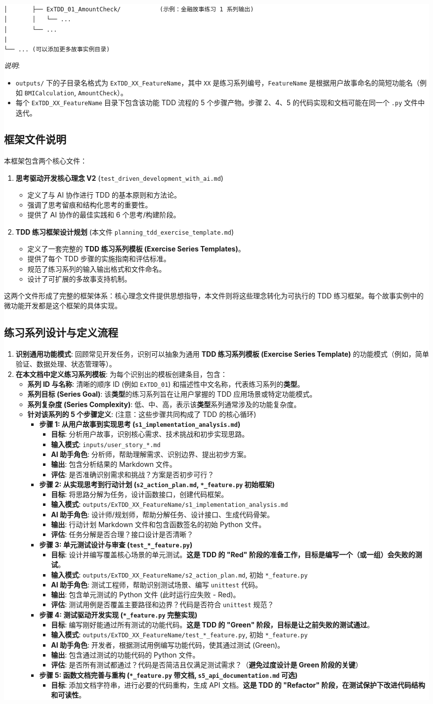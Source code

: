 ```
│       ├── ExTDD_01_AmountCheck/           (示例：金融故事练习 1 系列输出)
│       │   └── ...
│       └── ...
|
└── ... (可以添加更多故事实例目录)

```
*说明*:
- `outputs/` 下的子目录名格式为 `ExTDD_XX_FeatureName`，其中 `XX` 是练习系列编号，`FeatureName` 是根据用户故事命名的简短功能名（例如 `BMICalculation`, `AmountCheck`）。
- 每个 `ExTDD_XX_FeatureName` 目录下包含该功能 TDD 流程的 5 个步骤产物。步骤 2、4、5 的代码实现和文档可能在同一个 `.py` 文件中迭代。

## 框架文件说明

本框架包含两个核心文件：

1.  **思考驱动开发核心理念 V2** (`test_driven_development_with_ai.md`)
    *   定义了与 AI 协作进行 TDD 的基本原则和方法论。
    *   强调了思考留痕和结构化思考的重要性。
    *   提供了 AI 协作的最佳实践和 6 个思考/构建阶段。

2.  **TDD 练习框架设计规划** (本文件 `planning_tdd_exercise_template.md`)
    *   定义了一套完整的 **TDD 练习系列模板 (Exercise Series Templates)**。
    *   提供了每个 TDD 步骤的实施指南和评估标准。
    *   规范了练习系列的输入输出格式和文件命名。
    *   设计了可扩展的多故事支持机制。

这两个文件形成了完整的框架体系：核心理念文件提供思想指导，本文件则将这些理念转化为可执行的 TDD 练习框架。每个故事实例中的微功能开发都是这个框架的具体实现。

## 练习系列设计与定义流程

1.  **识别通用功能模式**: 回顾常见开发任务，识别可以抽象为通用 **TDD 练习系列模板 (Exercise Series Template)** 的功能模式（例如，简单验证、数据处理、状态管理等）。
2.  **在本文档中定义练习系列模板**: 为每个识别出的模板创建条目，包含：
    *   **系列 ID 与名称**: 清晰的顺序 ID (例如 `ExTDD_01`) 和描述性中文名称，代表练习系列的**类型**。
    *   **系列目标 (Series Goal)**: 该**类型**的练习系列旨在让用户掌握的 TDD 应用场景或特定功能模式。
    *   **系列复杂度 (Series Complexity)**: 低、中、高，表示该**类型**系列通常涉及的功能复杂度。
    *   **针对该系列的 5 个步骤定义**: (注意：这些步骤共同构成了 TDD 的核心循环)
        *   **步骤 1: 从用户故事到实现思考 (`s1_implementation_analysis.md`)**
            *   **目标**: 分析用户故事，识别核心需求、技术挑战和初步实现思路。
            *   **输入模式**: `inputs/user_story_*.md`
            *   **AI 助手角色**: 分析师，帮助理解需求、识别边界、提出初步方案。
            *   **输出**: 包含分析结果的 Markdown 文件。
            *   **评估**: 是否准确识别需求和挑战？方案是否初步可行？
        *   **步骤 2: 从实现思考到行动计划 (`s2_action_plan.md`, `*_feature.py` 初始框架)**
            *   **目标**: 将思路分解为任务，设计函数接口，创建代码框架。
            *   **输入模式**: `outputs/ExTDD_XX_FeatureName/s1_implementation_analysis.md`
            *   **AI 助手角色**: 设计师/规划师，帮助分解任务、设计接口、生成代码骨架。
            *   **输出**: 行动计划 Markdown 文件和包含函数签名的初始 Python 文件。
            *   **评估**: 任务分解是否合理？接口设计是否清晰？
        *   **步骤 3: 单元测试设计与审查 (`test_*_feature.py`)**
            *   **目标**: 设计并编写覆盖核心场景的单元测试。**这是 TDD 的 "Red" 阶段的准备工作，目标是编写一个（或一组）会失败的测试**。
            *   **输入模式**: `outputs/ExTDD_XX_FeatureName/s2_action_plan.md`, 初始 `*_feature.py`
            *   **AI 助手角色**: 测试工程师，帮助识别测试场景、编写 `unittest` 代码。
            *   **输出**: 包含单元测试的 Python 文件 (此时运行应失败 - Red)。
            *   **评估**: 测试用例是否覆盖主要路径和边界？代码是否符合 `unittest` 规范？
        *   **步骤 4: 测试驱动开发实现 (`*_feature.py` 完整实现)**
            *   **目标**: 编写刚好能通过所有测试的功能代码。**这是 TDD 的 "Green" 阶段，目标是让之前失败的测试通过**。
            *   **输入模式**: `outputs/ExTDD_XX_FeatureName/test_*_feature.py`, 初始 `*_feature.py`
            *   **AI 助手角色**: 开发者，根据测试用例编写功能代码，使其通过测试 (Green)。
            *   **输出**: 包含通过测试的功能代码的 Python 文件。
            *   **评估**: 是否所有测试都通过？代码是否简洁且仅满足测试需求？（**避免过度设计是 Green 阶段的关键**）
        *   **步骤 5: 函数文档完善与重构 (`*_feature.py` 带文档, `s5_api_documentation.md` 可选)**
            *   **目标**: 添加文档字符串，进行必要的代码重构，生成 API 文档。**这是 TDD 的 "Refactor" 阶段，在测试保护下改进代码结构和可读性**。
